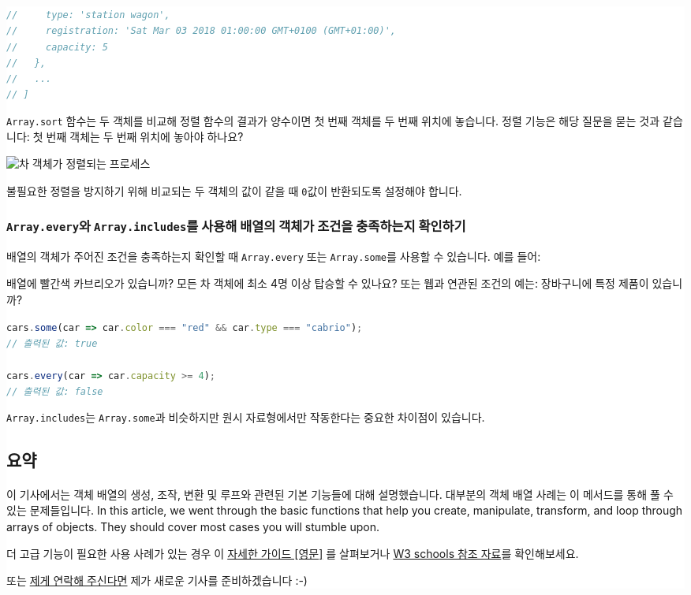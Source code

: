 ```javascript
//     type: 'station wagon',
//     registration: 'Sat Mar 03 2018 01:00:00 GMT+0100 (GMT+01:00)',
//     capacity: 5
//   },
//   ...
// ]
```

`Array.sort` 함수는 두 객체를 비교해 정렬 함수의 결과가 양수이면 첫 번째 객체를 두 번째 위치에 놓습니다. 정렬 기능은 해당 질문을 묻는 것과 같습니다: 첫 번째 객체는 두 번째 위치에 놓아야 하나요?

![차 객체가 정렬되는 프로세스](https://www.freecodecamp.org/news/content/images/2020/05/sort.png)

불필요한 정렬을 방지하기 위해 비교되는 두 객체의 값이 같을 때 `0`값이 반환되도록 설정해야 합니다. 

### `Array.every`와 `Array.includes`를 사용해 배열의 객체가 조건을 충족하는지 확인하기 
배열의 객체가 주어진 조건을 충족하는지 확인할 때 `Array.every` 또는 `Array.some`를 사용할 수 있습니다. 예를 들어:

배열에 빨간색 카브리오가 있습니까? 모든 차 객체에 최소 4명 이상 탑승할 수 있나요? 또는 웹과 연관된 조건의 예는: 장바구니에 특정 제품이 있습니까? 

```javascript
cars.some(car => car.color === "red" && car.type === "cabrio");
// 출력된 값: true

cars.every(car => car.capacity >= 4);
// 출력된 값: false
```

`Array.includes`는 `Array.some`과 비슷하지만 원시 자료형에서만 작동한다는 중요한 차이점이 있습니다. 

## 요약 
이 기사에서는 객체 배열의 생성, 조작, 변환 및 루프와 관련된 기본 기능들에 대해 설명했습니다. 대부분의 객체 배열 사례는 이 메서드를 통해 풀 수 있는 문제들입니다. 
In this article, we went through the basic functions that help you create, manipulate, transform, and loop through arrays of objects. They should cover most cases you will stumble upon.

더 고급 기능이 필요한 사용 사례가 있는 경우 이 [자세한 가이드 [영문]](https://www.freecodecamp.org/news/data-structures-101-arrays-a-visual-introduction-for-beginners-7f013bcc355a/) 를 살펴보거나 [W3 schools 참조 자료](https://www.w3schools.com/Jsref/jsref_obj_array.asp)를 확인해보세요. 

또는 [제게 연락해 주신다면](https://twitter.com/ondrabus) 제가 새로운 기사를 준비하겠습니다 :-)
